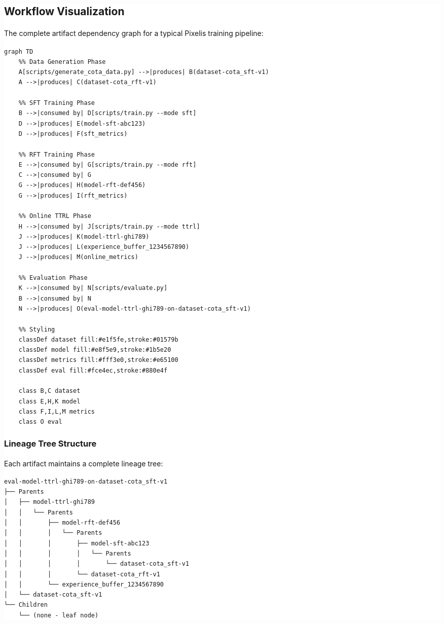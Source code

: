 ## Workflow Visualization

The complete artifact dependency graph for a typical Pixelis training pipeline:

```mermaid
graph TD
    %% Data Generation Phase
    A[scripts/generate_cota_data.py] -->|produces| B(dataset-cota_sft-v1)
    A -->|produces| C(dataset-cota_rft-v1)
    
    %% SFT Training Phase
    B -->|consumed by| D[scripts/train.py --mode sft]
    D -->|produces| E(model-sft-abc123)
    D -->|produces| F(sft_metrics)
    
    %% RFT Training Phase
    E -->|consumed by| G[scripts/train.py --mode rft]
    C -->|consumed by| G
    G -->|produces| H(model-rft-def456)
    G -->|produces| I(rft_metrics)
    
    %% Online TTRL Phase
    H -->|consumed by| J[scripts/train.py --mode ttrl]
    J -->|produces| K(model-ttrl-ghi789)
    J -->|produces| L(experience_buffer_1234567890)
    J -->|produces| M(online_metrics)
    
    %% Evaluation Phase
    K -->|consumed by| N[scripts/evaluate.py]
    B -->|consumed by| N
    N -->|produces| O(eval-model-ttrl-ghi789-on-dataset-cota_sft-v1)
    
    %% Styling
    classDef dataset fill:#e1f5fe,stroke:#01579b
    classDef model fill:#e8f5e9,stroke:#1b5e20
    classDef metrics fill:#fff3e0,stroke:#e65100
    classDef eval fill:#fce4ec,stroke:#880e4f
    
    class B,C dataset
    class E,H,K model
    class F,I,L,M metrics
    class O eval
```

### Lineage Tree Structure

Each artifact maintains a complete lineage tree:

```
eval-model-ttrl-ghi789-on-dataset-cota_sft-v1
├── Parents
│   ├── model-ttrl-ghi789
│   │   └── Parents
│   │       ├── model-rft-def456
│   │       │   └── Parents
│   │       │       ├── model-sft-abc123
│   │       │       │   └── Parents
│   │       │       │       └── dataset-cota_sft-v1
│   │       │       └── dataset-cota_rft-v1
│   │       └── experience_buffer_1234567890
│   └── dataset-cota_sft-v1
└── Children
    └── (none - leaf node)
```
